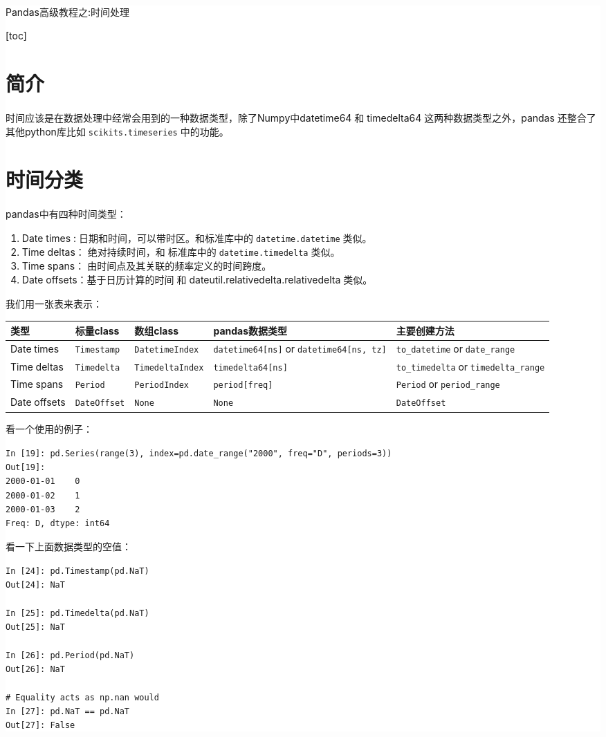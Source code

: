 Pandas高级教程之:时间处理

[toc]

# 简介

时间应该是在数据处理中经常会用到的一种数据类型，除了Numpy中datetime64 和 timedelta64 这两种数据类型之外，pandas 还整合了其他python库比如  `scikits.timeseries`  中的功能。

# 时间分类

pandas中有四种时间类型：

1. Date times :  日期和时间，可以带时区。和标准库中的  `datetime.datetime` 类似。
2. Time deltas： 绝对持续时间，和 标准库中的  `datetime.timedelta`  类似。
3. Time spans： 由时间点及其关联的频率定义的时间跨度。
4. Date offsets：基于日历计算的时间 和 dateutil.relativedelta.relativedelta 类似。

我们用一张表来表示：

| 类型         | 标量class    | 数组class        | pandas数据类型                           | 主要创建方法                        |
| :----------- | :----------- | :--------------- | :--------------------------------------- | :---------------------------------- |
| Date times   | `Timestamp`  | `DatetimeIndex`  | `datetime64[ns]` or `datetime64[ns, tz]` | `to_datetime` or `date_range`       |
| Time deltas  | `Timedelta`  | `TimedeltaIndex` | `timedelta64[ns]`                        | `to_timedelta` or `timedelta_range` |
| Time spans   | `Period`     | `PeriodIndex`    | `period[freq]`                           | `Period` or `period_range`          |
| Date offsets | `DateOffset` | `None`           | `None`                                   | `DateOffset`                        |

看一个使用的例子：

```
In [19]: pd.Series(range(3), index=pd.date_range("2000", freq="D", periods=3))
Out[19]: 
2000-01-01    0
2000-01-02    1
2000-01-03    2
Freq: D, dtype: int64
```

看一下上面数据类型的空值：

```
In [24]: pd.Timestamp(pd.NaT)
Out[24]: NaT

In [25]: pd.Timedelta(pd.NaT)
Out[25]: NaT

In [26]: pd.Period(pd.NaT)
Out[26]: NaT

# Equality acts as np.nan would
In [27]: pd.NaT == pd.NaT
Out[27]: False
```
